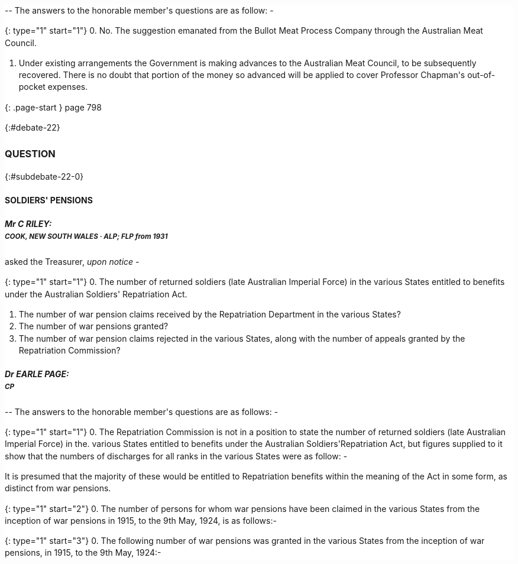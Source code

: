 -- The answers to the honorable member's questions are as follow: - 

{: type="1" start="1"}
0. No. The suggestion emanated from the Bullot Meat Process Company through the Australian Meat Council. 
1. Under existing arrangements the Government is making advances to the Australian Meat Council, to be subsequently recovered. There is no doubt that portion of the money so advanced will be applied to cover Professor Chapman's out-of-pocket expenses. 

{: .page-start }
page 798

{:#debate-22}
### QUESTION

{:#subdebate-22-0}
#### SOLDIERS' PENSIONS

##### Mr C RILEY:<br><small class="text-muted">COOK, NEW SOUTH WALES &middot; ALP; FLP from 1931</small>

asked the Treasurer,  *upon notice -* 

{: type="1" start="1"}
0. The number of returned soldiers (late Australian Imperial Force) in the various States entitled to benefits under the Australian Soldiers' Repatriation Act. 
1. The number of war pension claims received by the Repatriation Department in the various States? 
2. The number of war pensions granted? 
3. The number of war pension claims rejected in the various States, along with the number of appeals granted by the Repatriation Commission? 

##### Dr EARLE PAGE:<br><small class="text-muted">CP</small>

-- The answers to the honorable member's questions are as follows: - 

{: type="1" start="1"}
0. The Repatriation Commission is not in a position to state the number of returned soldiers (late Australian Imperial Force) in the. various States entitled to benefits under the Australian Soldiers'Repatriation Act, but figures supplied to it show that the numbers of discharges for all ranks in the various States were as follow: - 


<graphic href="106331192405211_20_0.jpg"></graphic>


It is presumed that the majority of these would be entitled to Repatriation benefits within the meaning of the Act in some form, as distinct from war pensions. 

{: type="1" start="2"}
0. The number of persons for whom war pensions have been claimed in the various States from the inception of war pensions in 1915, to the 9th May, 1924, is as follows:- 


<graphic href="106331192405211_20_1.jpg"></graphic>


{: type="1" start="3"}
0. The following number of war pensions was granted in the various States from the inception of war pensions, in 1915, to the 9th May, 1924:- 

